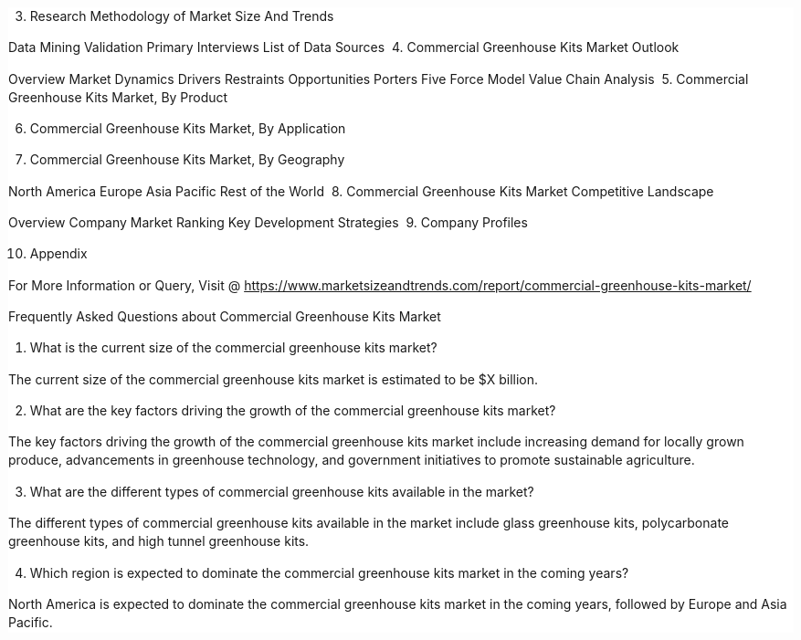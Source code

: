 3. Research Methodology of Market Size And Trends

Data Mining
Validation
Primary Interviews
List of Data Sources 
4. Commercial Greenhouse Kits Market Outlook

Overview
Market Dynamics
Drivers
Restraints
Opportunities
Porters Five Force Model
Value Chain Analysis 
5. Commercial Greenhouse Kits Market, By Product

6. Commercial Greenhouse Kits Market, By Application

7. Commercial Greenhouse Kits Market, By Geography

North America
Europe
Asia Pacific
Rest of the World 
8. Commercial Greenhouse Kits Market Competitive Landscape

Overview
Company Market Ranking
Key Development Strategies 
9. Company Profiles

10. Appendix

For More Information or Query, Visit @ https://www.marketsizeandtrends.com/report/commercial-greenhouse-kits-market/

Frequently Asked Questions about Commercial Greenhouse Kits Market
1. What is the current size of the commercial greenhouse kits market?
 

The current size of the commercial greenhouse kits market is estimated to be $X billion.

2. What are the key factors driving the growth of the commercial greenhouse kits market?
 

The key factors driving the growth of the commercial greenhouse kits market include increasing demand for locally grown produce, advancements in greenhouse technology, and government initiatives to promote sustainable agriculture.

3. What are the different types of commercial greenhouse kits available in the market?
 

The different types of commercial greenhouse kits available in the market include glass greenhouse kits, polycarbonate greenhouse kits, and high tunnel greenhouse kits.

4. Which region is expected to dominate the commercial greenhouse kits market in the coming years?
 

North America is expected to dominate the commercial greenhouse kits market in the coming years, followed by Europe and Asia Pacific.
